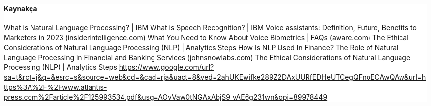 #### Kaynakça
What is Natural Language Processing? | IBM
What is Speech Recognition? | IBM
Voice assistants: Definition, Future, Benefits to Marketers in 2023 (insiderintelligence.com)
What You Need to Know About Voice Biometrics | FAQs (aware.com)
The Ethical Considerations of Natural Language Processing (NLP) | Analytics Steps
How Is NLP Used In Finance? The Role of Natural Language Processing in Financial and Banking Services (johnsnowlabs.com)
The Ethical Considerations of Natural Language Processing (NLP) | Analytics Steps
https://www.google.com/url?sa=t&rct=j&q=&esrc=s&source=web&cd=&cad=rja&uact=8&ved=2ahUKEwifke289Z2DAxUURfEDHeUTCegQFnoECAwQAw&url=https%3A%2F%2Fwww.atlantis-press.com%2Farticle%2F125993534.pdf&usg=AOvVaw0tNGAxAbjS9_vAE6g231wn&opi=89978449
